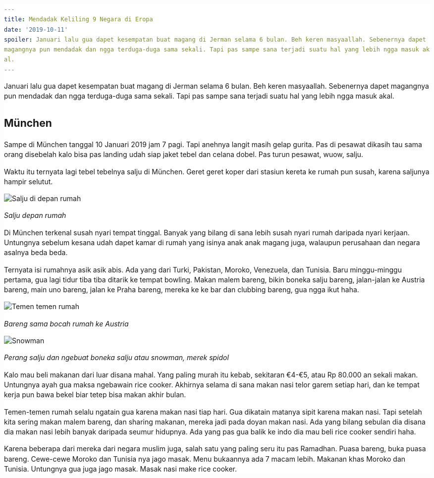 ```yaml
---
title: Mendadak Keliling 9 Negara di Eropa
date: '2019-10-11'
spoiler: Januari lalu gua dapet kesempatan buat magang di Jerman selama 6 bulan. Beh keren masyaallah. Sebenernya dapet magangnya pun mendadak dan ngga terduga-duga sama sekali. Tapi pas sampe sana terjadi suatu hal yang lebih ngga masuk akal.
---
```


Januari lalu gua dapet kesempatan buat magang di Jerman selama 6 bulan. Beh keren masyaallah. Sebenernya dapet magangnya pun mendadak dan ngga terduga-duga sama sekali. Tapi pas sampe sana terjadi suatu hal yang lebih ngga masuk akal.

## München

Sampe di München tanggal 10 Januari 2019 jam 7 pagi. Tapi anehnya langit masih gelap gurita. Pas di pesawat dikasih tau sama orang disebelah kalo bisa pas landing udah siap jaket tebel dan celana dobel. Pas turun pesawat, wuow, salju. 

Waktu itu ternyata lagi tebel tebelnya salju di München. Geret geret koper dari stasiun kereta ke rumah pun susah, karena saljunya hampir selutut.

![Salju di depan rumah](salju.gif)

*Salju depan rumah*

Di München terkenal susah nyari tempat tinggal. Banyak yang bilang di sana lebih susah nyari rumah daripada nyari kerjaan. Untungnya sebelum kesana udah dapet kamar di rumah yang isinya anak anak magang juga, walaupun perusahaan dan negara asalnya beda beda.

Ternyata isi rumahnya asik asik abis. Ada yang dari Turki, Pakistan, Moroko, Venezuela, dan Tunisia. Baru minggu-minggu pertama, gua lagi tidur tiba tiba ditarik ke tempat bowling. Makan malem bareng, bikin boneka salju bareng, jalan-jalan ke Austria bareng, main uno bareng, jalan ke Praha bareng, mereka ke ke bar dan clubbing bareng, gua ngga ikut haha.

![Temen temen rumah](housemates.jpg)

*Bareng sama bocah rumah ke Austria*

![Snowman](snowman.jpg)

*Perang salju dan ngebuat boneka salju atau snowman, merek spidol*

Kalo mau beli makanan dari luar disana mahal. Yang paling murah itu kebab, sekitaran €4-€5, atau Rp 80.000 an sekali makan. Untungnya ayah gua maksa ngebawain rice cooker. Akhirnya selama di sana makan nasi telor garem setiap hari, dan ke tempat kerja pun bawa bekel biar tetep bisa makan akhir bulan.

Temen-temen rumah selalu ngatain gua karena makan nasi tiap hari. Gua dikatain matanya sipit karena makan nasi. Tapi setelah kita sering makan malem bareng, dan sharing makanan, mereka jadi pada doyan makan nasi. Ada yang bilang sebulan dia disana dia makan nasi lebih banyak daripada seumur hidupnya. Ada yang pas gua balik ke indo dia mau beli rice cooker sendiri haha.

Karena beberapa dari mereka dari negara muslim juga, salah satu yang paling seru itu pas Ramadhan. Puasa bareng, buka puasa bareng. Cewe-cewe Moroko dan Tunisia nya jago masak. Menu bukaannya ada 7 macam lebih. Makanan khas Moroko dan Tunisia. Untungnya gua juga jago masak. Masak nasi make rice cooker.
